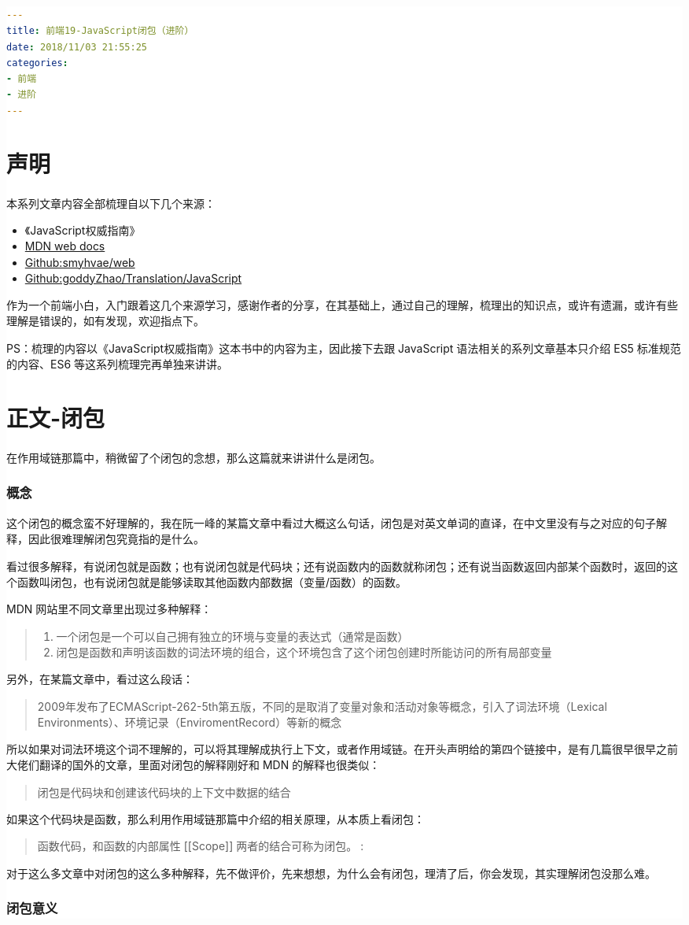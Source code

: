 ```yaml
---
title: 前端19-JavaScript闭包（进阶）
date: 2018/11/03 21:55:25
categories:
- 前端
- 进阶
---
```


# 声明

本系列文章内容全部梳理自以下几个来源：

- 《JavaScript权威指南》
- [MDN web docs](https://developer.mozilla.org/zh-CN/docs/Web)
- [Github:smyhvae/web](https://github.com/smyhvae/Web)
- [Github:goddyZhao/Translation/JavaScript](https://github.com/goddyZhao/Translation/tree/master/JavaScript)

作为一个前端小白，入门跟着这几个来源学习，感谢作者的分享，在其基础上，通过自己的理解，梳理出的知识点，或许有遗漏，或许有些理解是错误的，如有发现，欢迎指点下。

PS：梳理的内容以《JavaScript权威指南》这本书中的内容为主，因此接下去跟 JavaScript 语法相关的系列文章基本只介绍 ES5 标准规范的内容、ES6 等这系列梳理完再单独来讲讲。

# 正文-闭包

在作用域链那篇中，稍微留了个闭包的念想，那么这篇就来讲讲什么是闭包。

### 概念

这个闭包的概念蛮不好理解的，我在阮一峰的某篇文章中看过大概这么句话，闭包是对英文单词的直译，在中文里没有与之对应的句子解释，因此很难理解闭包究竟指的是什么。

看过很多解释，有说闭包就是函数；也有说闭包就是代码块；还有说函数内的函数就称闭包；还有说当函数返回内部某个函数时，返回的这个函数叫闭包，也有说闭包就是能够读取其他函数内部数据（变量/函数）的函数。

MDN 网站里不同文章里出现过多种解释：

> 1. 一个闭包是一个可以自己拥有独立的环境与变量的表达式（通常是函数） 
> 2. 闭包是函数和声明该函数的词法环境的组合，这个环境包含了这个闭包创建时所能访问的所有局部变量 

另外，在某篇文章中，看过这么段话：

> 2009年发布了ECMAScript-262-5th第五版，不同的是取消了变量对象和活动对象等概念，引入了词法环境（Lexical Environments）、环境记录（EnviromentRecord）等新的概念 

所以如果对词法环境这个词不理解的，可以将其理解成执行上下文，或者作用域链。在开头声明给的第四个链接中，是有几篇很早很早之前大佬们翻译的国外的文章，里面对闭包的解释刚好和 MDN 的解释也很类似：

> 闭包是代码块和创建该代码块的上下文中数据的结合

如果这个代码块是函数，那么利用作用域链那篇中介绍的相关原理，从本质上看闭包：

> 函数代码，和函数的内部属性 [[Scope]] 两者的结合可称为闭包。 :

对于这么多文章中对闭包的这么多种解释，先不做评价，先来想想，为什么会有闭包，理清了后，你会发现，其实理解闭包没那么难。

### 闭包意义
